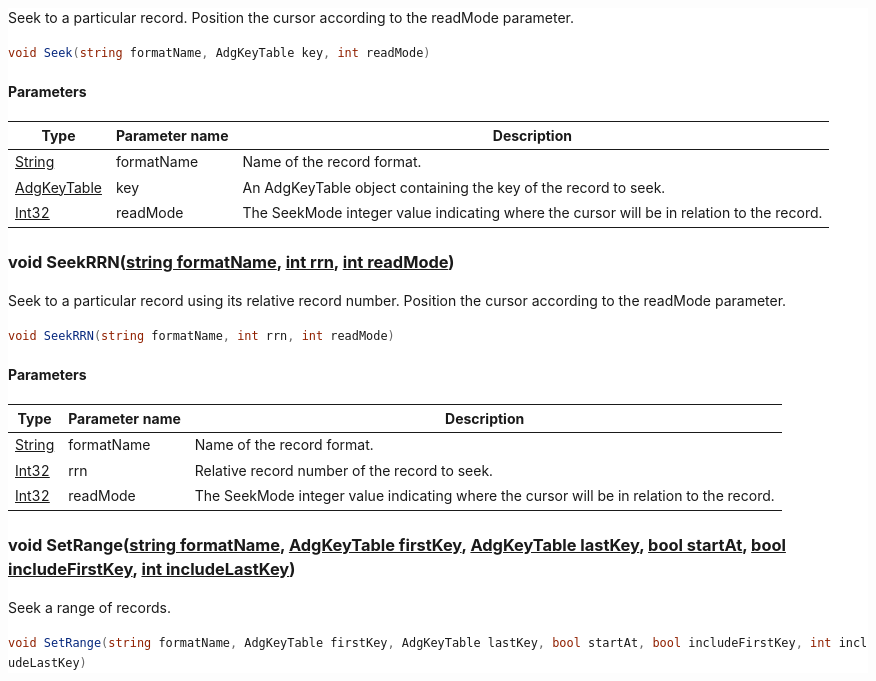Seek to a particular record. Position the cursor according to the readMode parameter.

```cs
void Seek(string formatName, AdgKeyTable key, int readMode)
```

#### Parameters

| Type | Parameter name | Description
| --- | --- | ---
| [String](https://docs.microsoft.com/en-us/dotnet/api/system.string) | formatName | Name of the record format.
| [AdgKeyTable](/reference/datagate/datagate-client/adg-key-table.html) | key | An AdgKeyTable object containing the key of the record to seek.
| [Int32](https://docs.microsoft.com/en-us/dotnet/api/system.int32) | readMode | The SeekMode integer value indicating where the cursor will be in relation to the record.

### void SeekRRN([string formatName](https://learn.microsoft.com/en-us/dotnet/api/system.string?view=net-8.0), [int rrn](https://learn.microsoft.com/en-us/dotnet/csharp/language-reference/builtin-types/integral-numeric-types), [int readMode](https://learn.microsoft.com/en-us/dotnet/csharp/language-reference/builtin-types/integral-numeric-types))

Seek to a particular record using its relative record number. Position the cursor according to the readMode parameter.

```cs
void SeekRRN(string formatName, int rrn, int readMode)
```

#### Parameters

| Type | Parameter name | Description
| --- | --- | ---
| [String](https://docs.microsoft.com/en-us/dotnet/api/system.string) | formatName | Name of the record format.
| [Int32](https://docs.microsoft.com/en-us/dotnet/api/system.int32) | rrn | Relative record number of the record to seek.
| [Int32](https://docs.microsoft.com/en-us/dotnet/api/system.int32) | readMode | The SeekMode integer value indicating where the cursor will be in relation to the record.

### void SetRange([string formatName](https://learn.microsoft.com/en-us/dotnet/api/system.string?view=net-8.0), [AdgKeyTable firstKey](/reference/datagate/datagate-client/adg-key-table.html), [AdgKeyTable lastKey](/reference/datagate/datagate-client/adg-key-table.html), [bool startAt](https://docs.microsoft.com/en-us/dotnet/api/system.boolean), [bool includeFirstKey](https://docs.microsoft.com/en-us/dotnet/api/system.boolean), [int includeLastKey](https://learn.microsoft.com/en-us/dotnet/csharp/language-reference/builtin-types/integral-numeric-types))

Seek a range of records.

```cs
void SetRange(string formatName, AdgKeyTable firstKey, AdgKeyTable lastKey, bool startAt, bool includeFirstKey, int includeLastKey)
```
